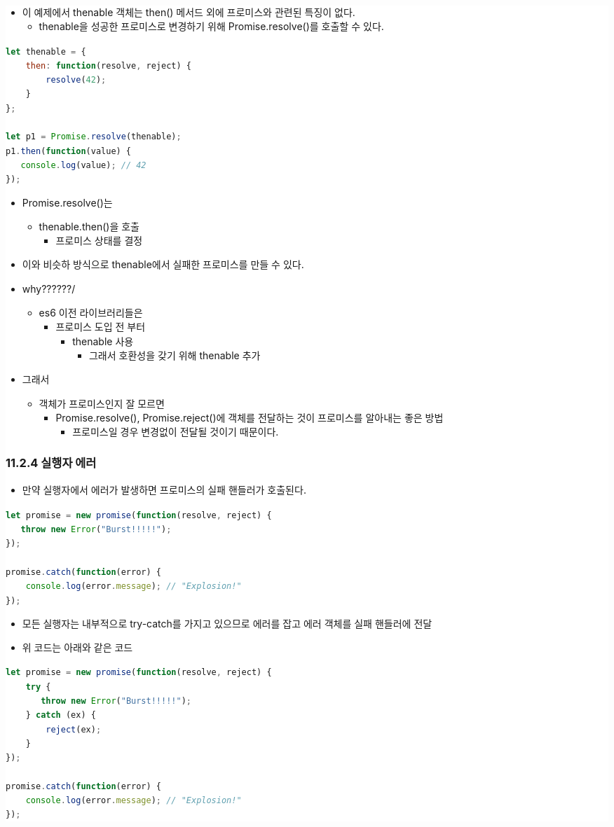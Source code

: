 - 이 예제에서 thenable 객체는 then() 메서드 외에 프로미스와 관련된 특징이 없다.
  - thenable을 성공한 프로미스로 변경하기 위해 Promise.resolve()를 호출할 수 있다.

```js
let thenable = {
    then: function(resolve, reject) {
        resolve(42);
    }
};

let p1 = Promise.resolve(thenable);
p1.then(function(value) {
   console.log(value); // 42 
});
```

- Promise.resolve()는
  - thenable.then()을 호출
    - 프로미스 상태를 결정
- 이와 비슷하 방식으로 thenable에서 실패한 프로미스를 만들 수 있다.

- why??????/
  - es6 이전 라이브러리들은 
    - 프로미스 도입 전 부터 
      - thenable 사용
        - 그래서 호환성을 갖기 위해 thenable 추가
- 그래서
  - 객체가 프로미스인지 잘 모르면
    - Promise.resolve(), Promise.reject()에 객체를 전달하는 것이 프로미스를 알아내는 좋은 방법
      - 프로미스일 경우 변경없이 전달될 것이기 때문이다.

### 11.2.4 실행자 에러

- 만약 실행자에서 에러가 발생하면 프로미스의 실패 핸들러가 호출된다.

```js
let promise = new promise(function(resolve, reject) {
   throw new Error("Burst!!!!!"); 
});

promise.catch(function(error) {
    console.log(error.message); // "Explosion!"
});
```

- 모든 실행자는 내부적으로 try-catch를 가지고 있으므로 에러를 잡고 에러 객체를 실패 핸들러에 전달

- 위 코드는 아래와 같은 코드

```js
let promise = new promise(function(resolve, reject) {
    try {
	   throw new Error("Burst!!!!!");         
    } catch (ex) {
    	reject(ex);
    }
});

promise.catch(function(error) {
    console.log(error.message); // "Explosion!"
});
```
